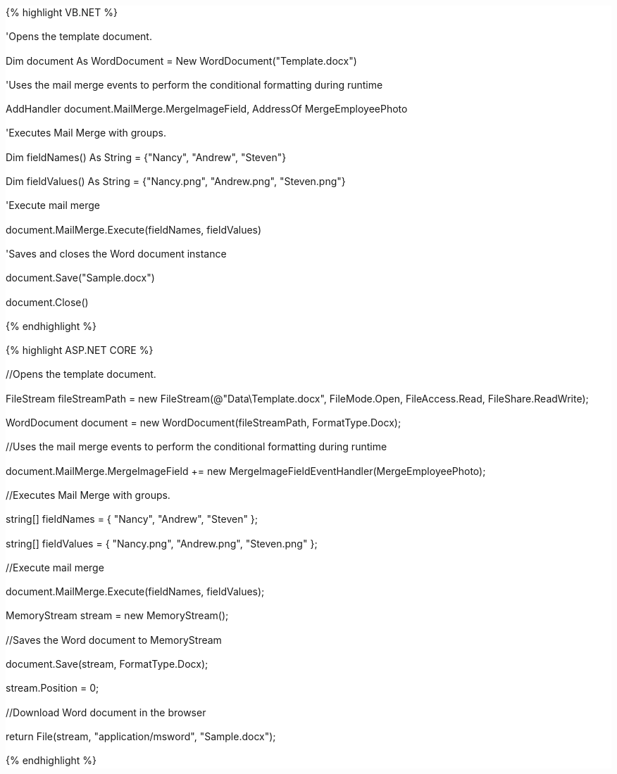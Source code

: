 {% highlight VB.NET %}

'Opens the template document. 
 
Dim document As WordDocument =  New WordDocument("Template.docx") 
 
'Uses the mail merge events to perform the conditional formatting during runtime
 
AddHandler document.MailMerge.MergeImageField, AddressOf MergeEmployeePhoto
 
'Executes Mail Merge with groups.
 
Dim fieldNames() As String = {"Nancy", "Andrew", "Steven"}

Dim fieldValues() As String = {"Nancy.png", "Andrew.png", "Steven.png"}
 
'Execute mail merge
 
document.MailMerge.Execute(fieldNames, fieldValues)
 
'Saves and closes the Word document instance
 
document.Save("Sample.docx")
 
document.Close()

{% endhighlight %}

{% highlight ASP.NET CORE %}

//Opens the template document. 

FileStream fileStreamPath = new FileStream(@"Data\Template.docx", FileMode.Open, FileAccess.Read, FileShare.ReadWrite);

WordDocument document = new WordDocument(fileStreamPath, FormatType.Docx);

//Uses the mail merge events to perform the conditional formatting during runtime

document.MailMerge.MergeImageField += new MergeImageFieldEventHandler(MergeEmployeePhoto);

//Executes Mail Merge with groups.

string[] fieldNames = { "Nancy", "Andrew", "Steven" };

string[] fieldValues = { "Nancy.png", "Andrew.png", "Steven.png" };

//Execute mail merge

document.MailMerge.Execute(fieldNames, fieldValues);

MemoryStream stream = new MemoryStream();

//Saves the Word document to MemoryStream

document.Save(stream, FormatType.Docx);

stream.Position = 0;

//Download Word document in the browser

return File(stream, "application/msword", "Sample.docx");

{% endhighlight %}
